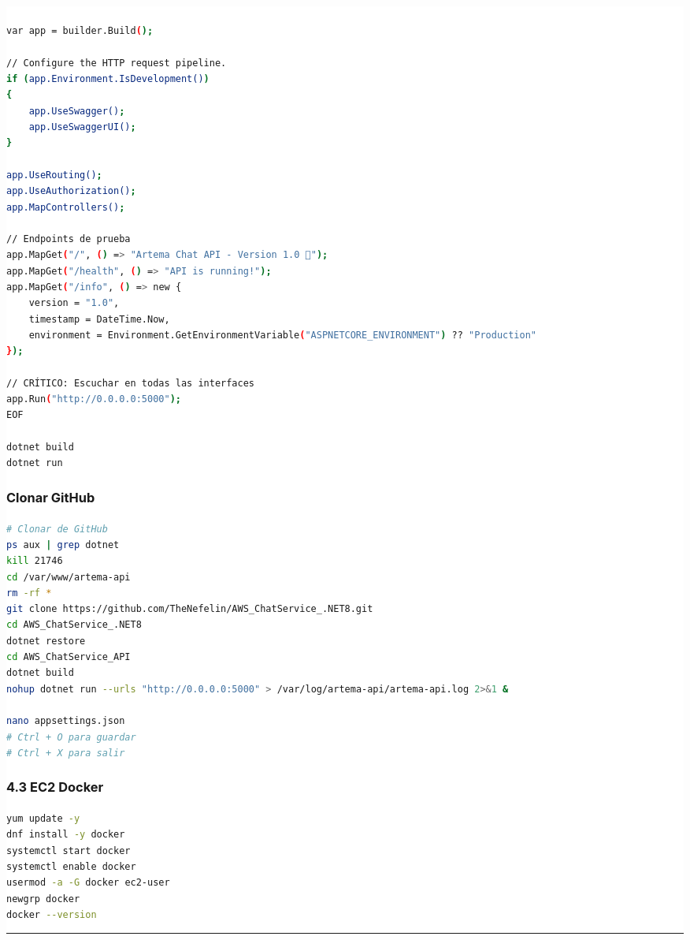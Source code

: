 ```bash

var app = builder.Build();

// Configure the HTTP request pipeline.
if (app.Environment.IsDevelopment())
{
    app.UseSwagger();
    app.UseSwaggerUI();
}

app.UseRouting();
app.UseAuthorization();
app.MapControllers();

// Endpoints de prueba
app.MapGet("/", () => "Artema Chat API - Version 1.0 🚀");
app.MapGet("/health", () => "API is running!");
app.MapGet("/info", () => new { 
    version = "1.0", 
    timestamp = DateTime.Now,
    environment = Environment.GetEnvironmentVariable("ASPNETCORE_ENVIRONMENT") ?? "Production"
});

// CRÍTICO: Escuchar en todas las interfaces
app.Run("http://0.0.0.0:5000");
EOF

dotnet build
dotnet run
```

### Clonar GitHub
```bash
# Clonar de GitHub
ps aux | grep dotnet
kill 21746
cd /var/www/artema-api
rm -rf *
git clone https://github.com/TheNefelin/AWS_ChatService_.NET8.git
cd AWS_ChatService_.NET8
dotnet restore
cd AWS_ChatService_API
dotnet build
nohup dotnet run --urls "http://0.0.0.0:5000" > /var/log/artema-api/artema-api.log 2>&1 &

nano appsettings.json
# Ctrl + O para guardar 
# Ctrl + X para salir
```

### 4.3 EC2 Docker
```bash
yum update -y
dnf install -y docker
systemctl start docker
systemctl enable docker
usermod -a -G docker ec2-user
newgrp docker
docker --version
```

---